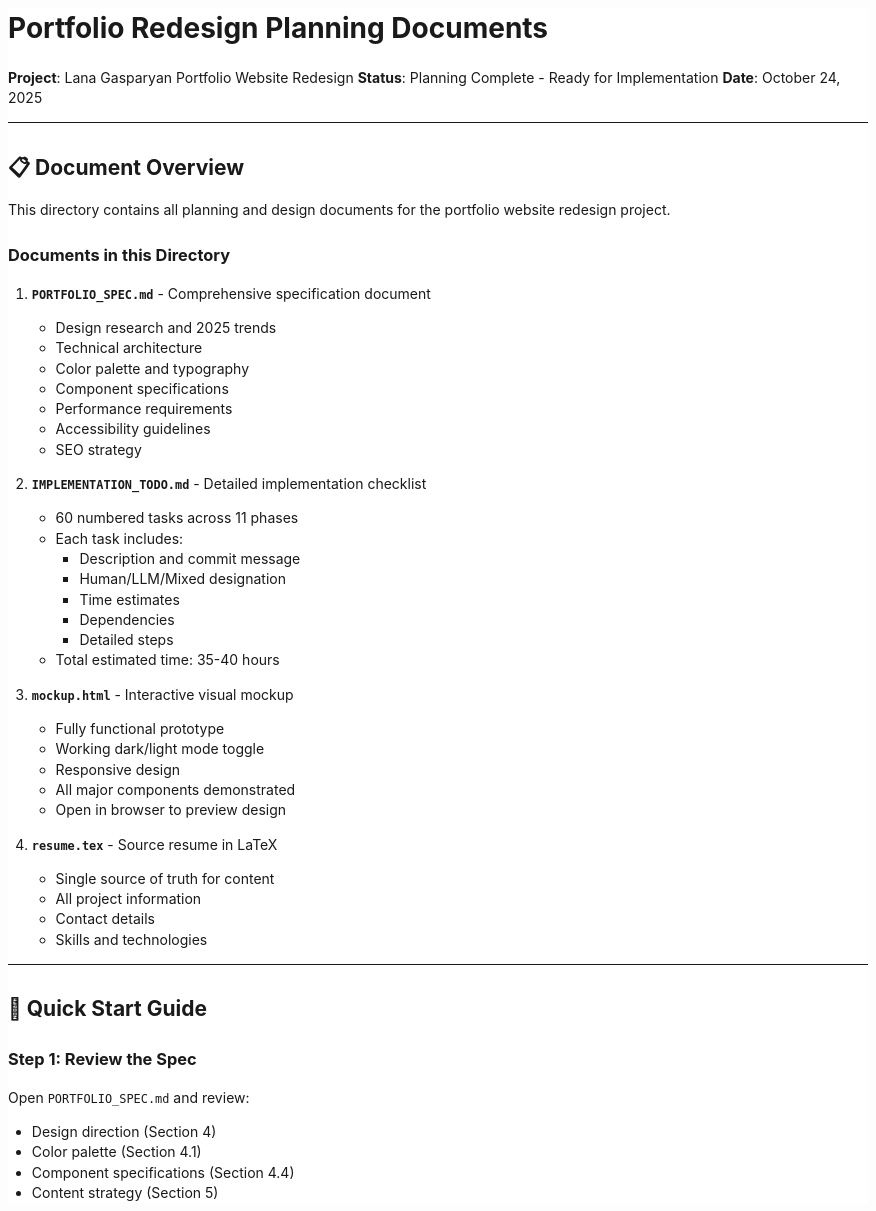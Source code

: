 # Portfolio Redesign Planning Documents

**Project**: Lana Gasparyan Portfolio Website Redesign
**Status**: Planning Complete - Ready for Implementation
**Date**: October 24, 2025

---

## 📋 Document Overview

This directory contains all planning and design documents for the portfolio website redesign project.

### Documents in this Directory

1. **`PORTFOLIO_SPEC.md`** - Comprehensive specification document
   - Design research and 2025 trends
   - Technical architecture
   - Color palette and typography
   - Component specifications
   - Performance requirements
   - Accessibility guidelines
   - SEO strategy

2. **`IMPLEMENTATION_TODO.md`** - Detailed implementation checklist
   - 60 numbered tasks across 11 phases
   - Each task includes:
     - Description and commit message
     - Human/LLM/Mixed designation
     - Time estimates
     - Dependencies
     - Detailed steps
   - Total estimated time: 35-40 hours

3. **`mockup.html`** - Interactive visual mockup
   - Fully functional prototype
   - Working dark/light mode toggle
   - Responsive design
   - All major components demonstrated
   - Open in browser to preview design

4. **`resume.tex`** - Source resume in LaTeX
   - Single source of truth for content
   - All project information
   - Contact details
   - Skills and technologies

---

## 🚀 Quick Start Guide

### Step 1: Review the Spec
Open `PORTFOLIO_SPEC.md` and review:
- Design direction (Section 4)
- Color palette (Section 4.1)
- Component specifications (Section 4.4)
- Content strategy (Section 5)
